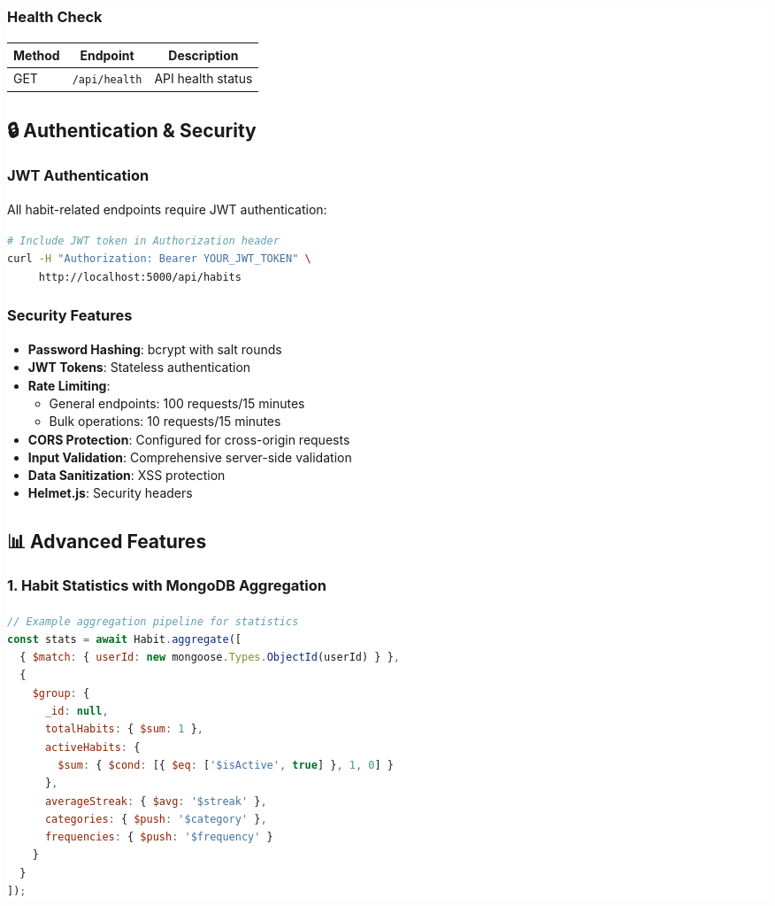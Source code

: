 ### Health Check
| Method | Endpoint | Description |
|--------|----------|-------------|
| GET | `/api/health` | API health status |

## 🔒 Authentication & Security

### JWT Authentication
All habit-related endpoints require JWT authentication:

```bash
# Include JWT token in Authorization header
curl -H "Authorization: Bearer YOUR_JWT_TOKEN" \
     http://localhost:5000/api/habits
```

### Security Features
- **Password Hashing**: bcrypt with salt rounds
- **JWT Tokens**: Stateless authentication
- **Rate Limiting**: 
  - General endpoints: 100 requests/15 minutes
  - Bulk operations: 10 requests/15 minutes
- **CORS Protection**: Configured for cross-origin requests
- **Input Validation**: Comprehensive server-side validation
- **Data Sanitization**: XSS protection
- **Helmet.js**: Security headers

## 📊 Advanced Features

### 1. Habit Statistics with MongoDB Aggregation
```javascript
// Example aggregation pipeline for statistics
const stats = await Habit.aggregate([
  { $match: { userId: new mongoose.Types.ObjectId(userId) } },
  {
    $group: {
      _id: null,
      totalHabits: { $sum: 1 },
      activeHabits: {
        $sum: { $cond: [{ $eq: ['$isActive', true] }, 1, 0] }
      },
      averageStreak: { $avg: '$streak' },
      categories: { $push: '$category' },
      frequencies: { $push: '$frequency' }
    }
  }
]);
```
